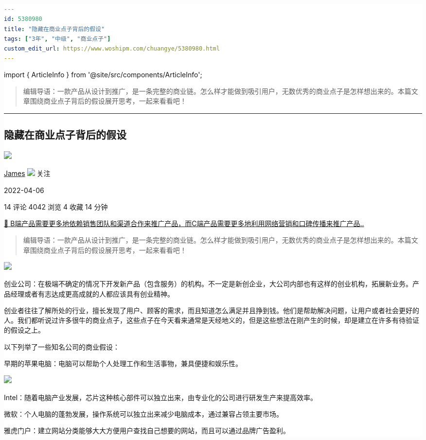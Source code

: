 ```yaml
---
id: 5380980
title: "隐藏在商业点子背后的假设"
tags: ["3年", "中级", "商业点子"]
custom_edit_url: https://www.woshipm.com/chuangye/5380980.html
---
```

import { ArticleInfo } from '@site/src/components/ArticleInfo';

<ArticleInfo
    author="James"
    authorLink="https://www.woshipm.com/u/218145"
    published="2022-04-06"
    views={4042}
    comments={14}
    collects={4}
/>

> 编辑导语：一款产品从设计到推广，是一条完整的商业链。怎么样才能做到吸引用户，无数优秀的商业点子是怎样想出来的。本篇文章围绕商业点子背后的假设展开思考，一起来看看吧！

---

## 隐藏在商业点子背后的假设

[![](https://image.woshipm.com/wp-files/2022/04/zqltjPSuj9d7dE7DfGE7.jpeg!/both/72x72)](https://www.woshipm.com/u/218145)

[James](https://www.woshipm.com/u/218145) ![](https://static.woshipm.com/tag/1101_1@2x.png) 关注

2022-04-06

14 评论 4042 浏览 4 收藏 14 分钟

[🔗 B端产品需要更多地依赖销售团队和渠道合作来推广产品，而C端产品需要更多地利用网络营销和口碑传播来推广产品..](https://ke.qidianla.com/courses/bcpm)

> 编辑导语：一款产品从设计到推广，是一条完整的商业链。怎么样才能做到吸引用户，无数优秀的商业点子是怎样想出来的。本篇文章围绕商业点子背后的假设展开思考，一起来看看吧！

![](https://image.yunyingpai.com/wp/2022/04/BCJUzgbDkquVPpx94o64.png)

创业公司：在极端不确定的情况下开发新产品（包含服务）的机构。不一定是新创企业，大公司内部也有这样的创业机构，拓展新业务。产品经理或者有志达成更高成就的人都应该具有创业精神。

创业者往往了解所处的行业，擅长发现了用户、顾客的需求，而且知道怎么满足并且挣到钱。他们是帮助解决问题，让用户或者社会更好的人。我们都听说过许多很牛的商业点子，这些点子在今天看来通常是天经地义的，但是这些想法在刚产生的时候，却是建立在许多有待验证的假设之上。

以下列举了一些知名公司的商业假设：

早期的苹果电脑：电脑可以帮助个人处理工作和生活事物，兼具便捷和娱乐性。

![](https://image.yunyingpai.com/wp/2022/04/70PzIQkyZ9yd5eoZetSS.jpeg)

Intel：随着电脑产业发展，芯片这种核心部件可以独立出来，由专业化的公司进行研发生产来提高效率。

微软：个人电脑的蓬勃发展，操作系统可以独立出来减少电脑成本，通过兼容占领主要市场。

雅虎门户：建立网站分类能够大大方便用户查找自己想要的网站，而且可以通过品牌广告盈利。
